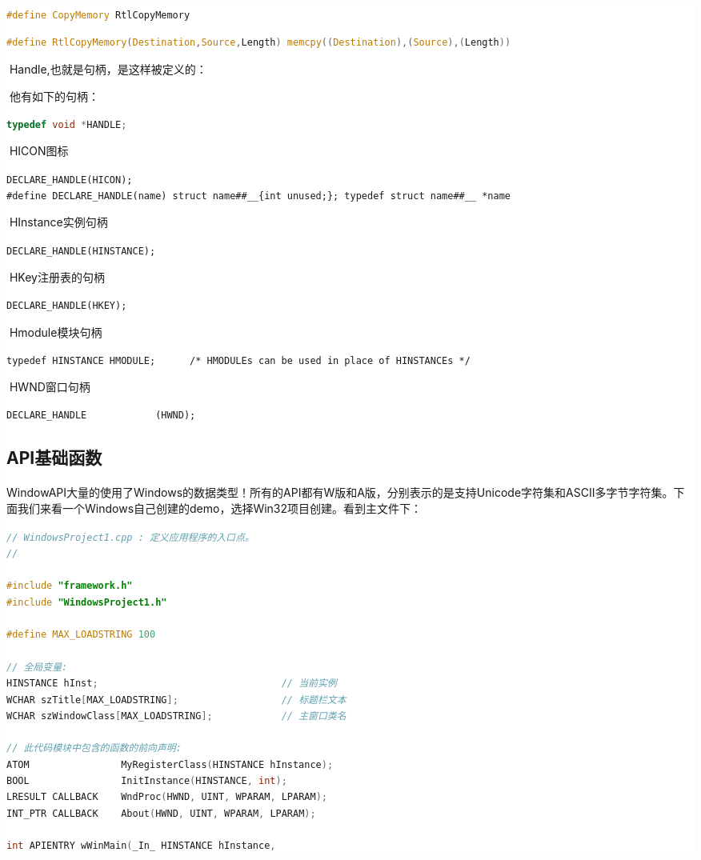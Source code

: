 ```C
#define CopyMemory RtlCopyMemory
```

```C 
#define RtlCopyMemory(Destination,Source,Length) memcpy((Destination),(Source),(Length))
```

​		Handle,也就是句柄，是这样被定义的：

​		他有如下的句柄：

```C
typedef void *HANDLE;
```

​		HICON图标

```X
DECLARE_HANDLE(HICON);
#define DECLARE_HANDLE(name) struct name##__{int unused;}; typedef struct name##__ *name
```

​		HInstance实例句柄

```
DECLARE_HANDLE(HINSTANCE);
```

​		HKey注册表的句柄

```
DECLARE_HANDLE(HKEY);
```

​		Hmodule模块句柄

```
typedef HINSTANCE HMODULE;      /* HMODULEs can be used in place of HINSTANCEs */
```

​		HWND窗口句柄

```
DECLARE_HANDLE            (HWND);
```

## API基础函数

​		WindowAPI大量的使用了Windows的数据类型！所有的API都有W版和A版，分别表示的是支持Unicode字符集和ASCII多字节字符集。下面我们来看一个Windows自己创建的demo，选择Win32项目创建。看到主文件下：

```C++
// WindowsProject1.cpp : 定义应用程序的入口点。
//

#include "framework.h"
#include "WindowsProject1.h"

#define MAX_LOADSTRING 100

// 全局变量:
HINSTANCE hInst;                                // 当前实例
WCHAR szTitle[MAX_LOADSTRING];                  // 标题栏文本
WCHAR szWindowClass[MAX_LOADSTRING];            // 主窗口类名

// 此代码模块中包含的函数的前向声明:
ATOM                MyRegisterClass(HINSTANCE hInstance);
BOOL                InitInstance(HINSTANCE, int);
LRESULT CALLBACK    WndProc(HWND, UINT, WPARAM, LPARAM);
INT_PTR CALLBACK    About(HWND, UINT, WPARAM, LPARAM);

int APIENTRY wWinMain(_In_ HINSTANCE hInstance,
```